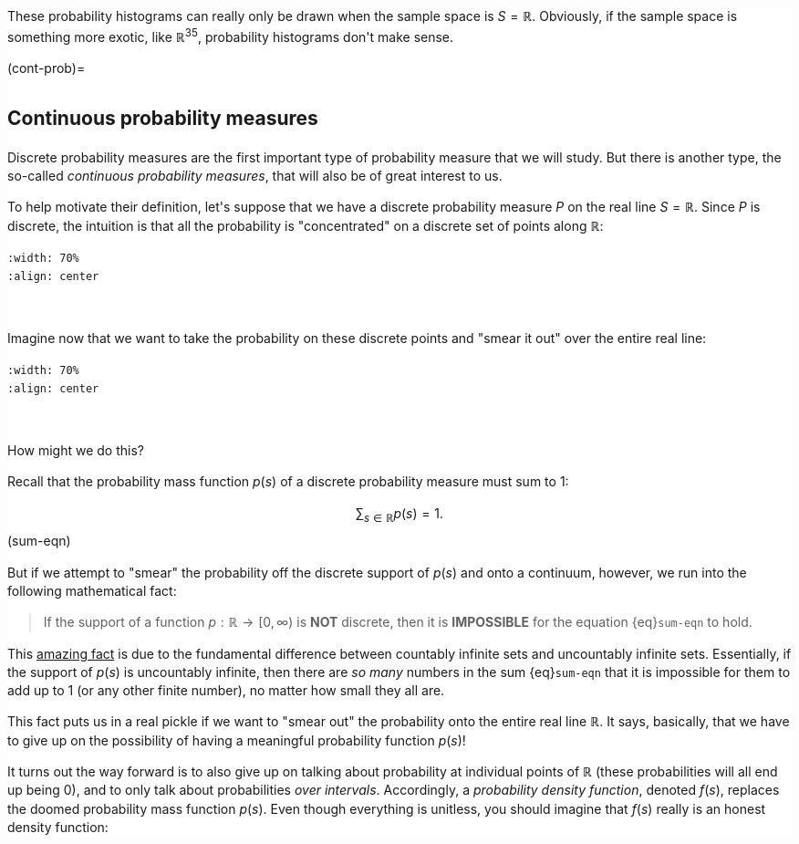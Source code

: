 These probability histograms can really only be drawn when the sample space is $S=\mathbb{R}$. Obviously, if the sample space is something more exotic, like $\mathbb{R}^{35}$, probability histograms don't make sense.







(cont-prob)=
## Continuous probability measures

Discrete probability measures are the first important type of probability measure that we will study. But there is another type, the so-called _continuous probability measures_, that will also be of great interest to us.

To help motivate their definition, let's suppose that we have a discrete probability measure $P$ on the real line $S = \mathbb{R}$. Since $P$ is discrete, the intuition is that all the probability is "concentrated" on a discrete set of points along $\mathbb{R}$:

```{image} ../img/disccompare.svg
:width: 70%
:align: center
```
&nbsp;

Imagine now that we want to take the probability on these discrete points and "smear it out" over the entire real line:

```{image} ../img/contcompare.svg
:width: 70%
:align: center
```
&nbsp;

How might we do this?

Recall that the probability mass function $p(s)$ of a discrete probability measure must sum to $1$:

$$\sum_{s\in \mathbb{R}} p(s) =1.$$ (sum-eqn)

But if we attempt to "smear" the probability off the discrete support of $p(s)$ and onto a continuum, however, we run into the following mathematical fact:

> If the support of a function $p:\mathbb{R} \to [0,\infty)$ is **NOT** discrete, then it is **IMPOSSIBLE** for the equation {eq}`sum-eqn` to hold.


This [amazing fact](https://math.stackexchange.com/questions/20661/the-sum-of-an-uncountable-number-of-positive-numbers) is due to the fundamental difference between countably infinite sets and uncountably infinite sets. Essentially, if the support of $p(s)$ is uncountably infinite, then there are _so many_ numbers in the sum {eq}`sum-eqn` that it is impossible for them to add up to $1$ (or any other finite number), no matter how small they all are.

This fact puts us in a real pickle if we want to "smear out" the probability onto the entire real line $\mathbb{R}$. It says, basically, that we have to give up on the possibility of having a meaningful probability function $p(s)$!

It turns out the way forward is to also give up on talking about probability at individual points of $\mathbb{R}$ (these probabilities will all end up being $0$), and to only talk about probabilities _over intervals_. Accordingly, a _probability density function_, denoted $f(s)$, replaces the doomed probability mass function $p(s)$. Even though everything is unitless, you should imagine that $f(s)$ really is an honest density function:

